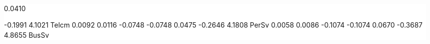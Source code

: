 0.0410
</td>
<td style="text-align:center;">
-0.1991
</td>
<td style="text-align:center;">
4.1021
</td>
</tr>
<tr>
<td style="text-align:center;">
Telcm
</td>
<td style="text-align:center;">
0.0092
</td>
<td style="text-align:center;">
0.0116
</td>
<td style="text-align:center;">
-0.0748
</td>
<td style="text-align:center;">
-0.0748
</td>
<td style="text-align:center;">
0.0475
</td>
<td style="text-align:center;">
-0.2646
</td>
<td style="text-align:center;">
4.1808
</td>
</tr>
<tr>
<td style="text-align:center;">
PerSv
</td>
<td style="text-align:center;">
0.0058
</td>
<td style="text-align:center;">
0.0086
</td>
<td style="text-align:center;">
-0.1074
</td>
<td style="text-align:center;">
-0.1074
</td>
<td style="text-align:center;">
0.0670
</td>
<td style="text-align:center;">
-0.3687
</td>
<td style="text-align:center;">
4.8655
</td>
</tr>
<tr>
<td style="text-align:center;">
BusSv